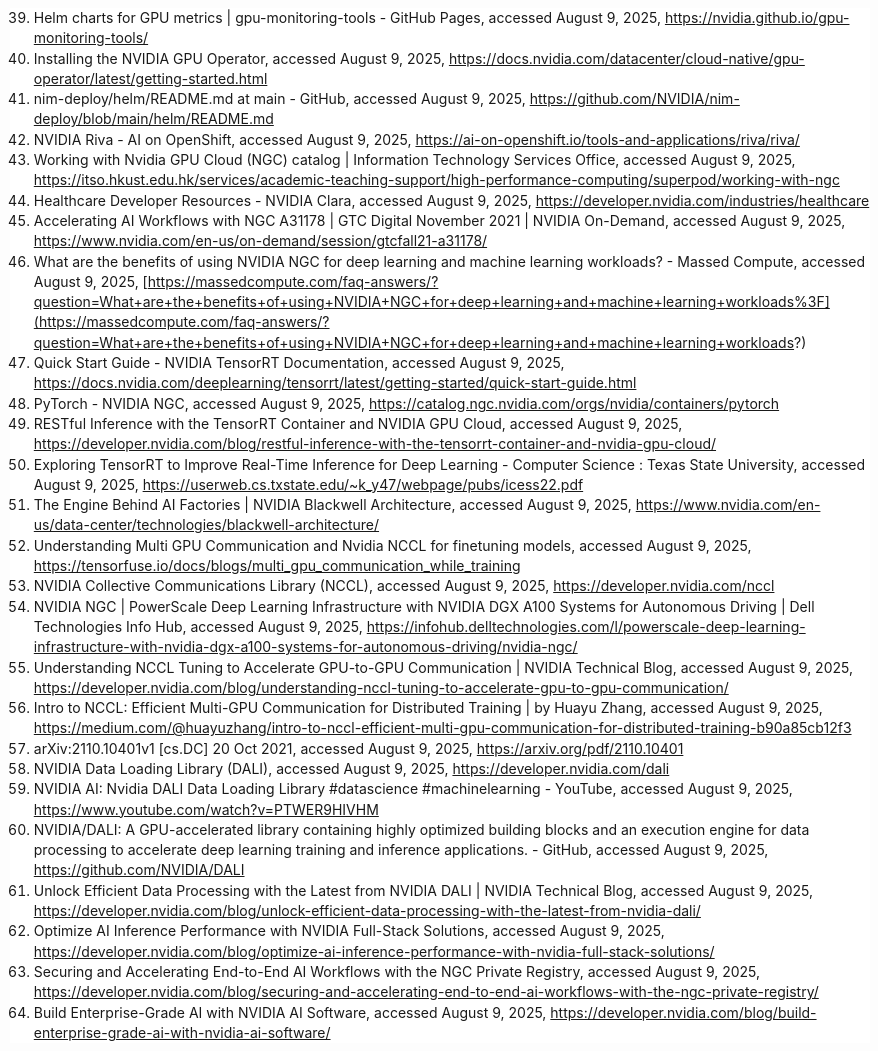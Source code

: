 39. Helm charts for GPU metrics | gpu-monitoring-tools - GitHub Pages, accessed August 9, 2025, https://nvidia.github.io/gpu-monitoring-tools/
40. Installing the NVIDIA GPU Operator, accessed August 9, 2025, https://docs.nvidia.com/datacenter/cloud-native/gpu-operator/latest/getting-started.html
41. nim-deploy/helm/README.md at main - GitHub, accessed August 9, 2025, https://github.com/NVIDIA/nim-deploy/blob/main/helm/README.md
42. NVIDIA Riva - AI on OpenShift, accessed August 9, 2025, https://ai-on-openshift.io/tools-and-applications/riva/riva/
43. Working with Nvidia GPU Cloud (NGC) catalog | Information Technology Services Office, accessed August 9, 2025, https://itso.hkust.edu.hk/services/academic-teaching-support/high-performance-computing/superpod/working-with-ngc
44. Healthcare Developer Resources - NVIDIA Clara, accessed August 9, 2025, https://developer.nvidia.com/industries/healthcare
45. Accelerating AI Workflows with NGC A31178 | GTC Digital November 2021 | NVIDIA On-Demand, accessed August 9, 2025, https://www.nvidia.com/en-us/on-demand/session/gtcfall21-a31178/
46. What are the benefits of using NVIDIA NGC for deep learning and machine learning workloads? - Massed Compute, accessed August 9, 2025, [https://massedcompute.com/faq-answers/?question=What+are+the+benefits+of+using+NVIDIA+NGC+for+deep+learning+and+machine+learning+workloads%3F](https://massedcompute.com/faq-answers/?question=What+are+the+benefits+of+using+NVIDIA+NGC+for+deep+learning+and+machine+learning+workloads?)
47. Quick Start Guide - NVIDIA TensorRT Documentation, accessed August 9, 2025, https://docs.nvidia.com/deeplearning/tensorrt/latest/getting-started/quick-start-guide.html
48. PyTorch - NVIDIA NGC, accessed August 9, 2025, https://catalog.ngc.nvidia.com/orgs/nvidia/containers/pytorch
49. RESTful Inference with the TensorRT Container and NVIDIA GPU Cloud, accessed August 9, 2025, https://developer.nvidia.com/blog/restful-inference-with-the-tensorrt-container-and-nvidia-gpu-cloud/
50. Exploring TensorRT to Improve Real-Time Inference for Deep Learning - Computer Science : Texas State University, accessed August 9, 2025, https://userweb.cs.txstate.edu/~k_y47/webpage/pubs/icess22.pdf
51. The Engine Behind AI Factories | NVIDIA Blackwell Architecture, accessed August 9, 2025, https://www.nvidia.com/en-us/data-center/technologies/blackwell-architecture/
52. Understanding Multi GPU Communication and Nvidia NCCL for finetuning models, accessed August 9, 2025, https://tensorfuse.io/docs/blogs/multi_gpu_communication_while_training
53. NVIDIA Collective Communications Library (NCCL), accessed August 9, 2025, https://developer.nvidia.com/nccl
54. NVIDIA NGC | PowerScale Deep Learning Infrastructure with NVIDIA DGX A100 Systems for Autonomous Driving | Dell Technologies Info Hub, accessed August 9, 2025, https://infohub.delltechnologies.com/l/powerscale-deep-learning-infrastructure-with-nvidia-dgx-a100-systems-for-autonomous-driving/nvidia-ngc/
55. Understanding NCCL Tuning to Accelerate GPU-to-GPU Communication | NVIDIA Technical Blog, accessed August 9, 2025, https://developer.nvidia.com/blog/understanding-nccl-tuning-to-accelerate-gpu-to-gpu-communication/
56. Intro to NCCL: Efficient Multi-GPU Communication for Distributed Training | by Huayu Zhang, accessed August 9, 2025, https://medium.com/@huayuzhang/intro-to-nccl-efficient-multi-gpu-communication-for-distributed-training-b90a85cb12f3
57. arXiv:2110.10401v1 [cs.DC] 20 Oct 2021, accessed August 9, 2025, https://arxiv.org/pdf/2110.10401
58. NVIDIA Data Loading Library (DALI), accessed August 9, 2025, https://developer.nvidia.com/dali
59. NVIDIA AI: Nvidia DALI Data Loading Library #datascience #machinelearning - YouTube, accessed August 9, 2025, https://www.youtube.com/watch?v=PTWER9HIVHM
60. NVIDIA/DALI: A GPU-accelerated library containing highly optimized building blocks and an execution engine for data processing to accelerate deep learning training and inference applications. - GitHub, accessed August 9, 2025, https://github.com/NVIDIA/DALI
61. Unlock Efficient Data Processing with the Latest from NVIDIA DALI | NVIDIA Technical Blog, accessed August 9, 2025, https://developer.nvidia.com/blog/unlock-efficient-data-processing-with-the-latest-from-nvidia-dali/
62. Optimize AI Inference Performance with NVIDIA Full-Stack Solutions, accessed August 9, 2025, https://developer.nvidia.com/blog/optimize-ai-inference-performance-with-nvidia-full-stack-solutions/
63. Securing and Accelerating End-to-End AI Workflows with the NGC Private Registry, accessed August 9, 2025, https://developer.nvidia.com/blog/securing-and-accelerating-end-to-end-ai-workflows-with-the-ngc-private-registry/
64. Build Enterprise-Grade AI with NVIDIA AI Software, accessed August 9, 2025, https://developer.nvidia.com/blog/build-enterprise-grade-ai-with-nvidia-ai-software/